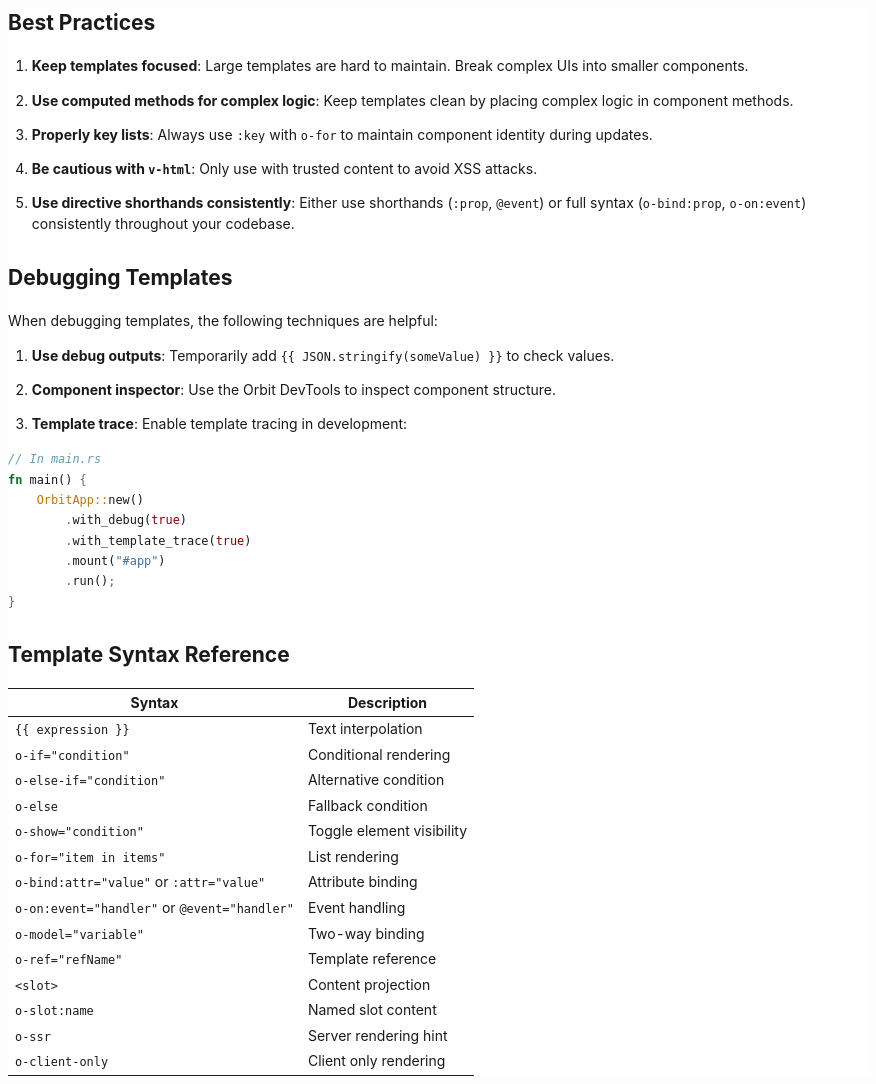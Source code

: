 ## Best Practices

1. **Keep templates focused**: Large templates are hard to maintain. Break complex UIs into smaller components.

2. **Use computed methods for complex logic**: Keep templates clean by placing complex logic in component methods.

3. **Properly key lists**: Always use `:key` with `o-for` to maintain component identity during updates.

4. **Be cautious with `v-html`**: Only use with trusted content to avoid XSS attacks.

5. **Use directive shorthands consistently**: Either use shorthands (`:prop`, `@event`) or full syntax (`o-bind:prop`, `o-on:event`) consistently throughout your codebase.

## Debugging Templates

When debugging templates, the following techniques are helpful:

1. **Use debug outputs**: Temporarily add `{{ JSON.stringify(someValue) }}` to check values.

2. **Component inspector**: Use the Orbit DevTools to inspect component structure.

3. **Template trace**: Enable template tracing in development:

```rust
// In main.rs
fn main() {
    OrbitApp::new()
        .with_debug(true)
        .with_template_trace(true)
        .mount("#app")
        .run();
}
```

## Template Syntax Reference

| Syntax | Description |
|--------|-------------|
| `{{ expression }}` | Text interpolation |
| `o-if="condition"` | Conditional rendering |
| `o-else-if="condition"` | Alternative condition |
| `o-else` | Fallback condition |
| `o-show="condition"` | Toggle element visibility |
| `o-for="item in items"` | List rendering |
| `o-bind:attr="value"` or `:attr="value"` | Attribute binding |
| `o-on:event="handler"` or `@event="handler"` | Event handling |
| `o-model="variable"` | Two-way binding |
| `o-ref="refName"` | Template reference |
| `<slot>` | Content projection |
| `o-slot:name` | Named slot content |
| `o-ssr` | Server rendering hint |
| `o-client-only` | Client only rendering |
